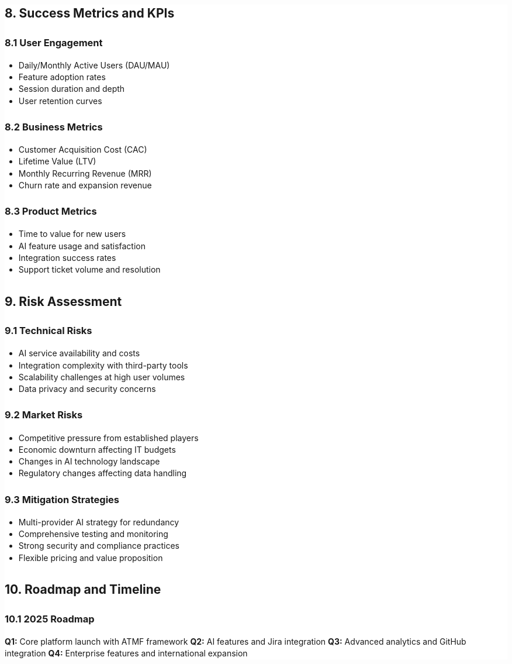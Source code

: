 ## 8. Success Metrics and KPIs

### 8.1 User Engagement
- Daily/Monthly Active Users (DAU/MAU)
- Feature adoption rates
- Session duration and depth
- User retention curves

### 8.2 Business Metrics
- Customer Acquisition Cost (CAC)
- Lifetime Value (LTV)
- Monthly Recurring Revenue (MRR)
- Churn rate and expansion revenue

### 8.3 Product Metrics
- Time to value for new users
- AI feature usage and satisfaction
- Integration success rates
- Support ticket volume and resolution

## 9. Risk Assessment

### 9.1 Technical Risks
- AI service availability and costs
- Integration complexity with third-party tools
- Scalability challenges at high user volumes
- Data privacy and security concerns

### 9.2 Market Risks
- Competitive pressure from established players
- Economic downturn affecting IT budgets
- Changes in AI technology landscape
- Regulatory changes affecting data handling

### 9.3 Mitigation Strategies
- Multi-provider AI strategy for redundancy
- Comprehensive testing and monitoring
- Strong security and compliance practices
- Flexible pricing and value proposition

## 10. Roadmap and Timeline

### 10.1 2025 Roadmap
**Q1:** Core platform launch with ATMF framework
**Q2:** AI features and Jira integration
**Q3:** Advanced analytics and GitHub integration
**Q4:** Enterprise features and international expansion

